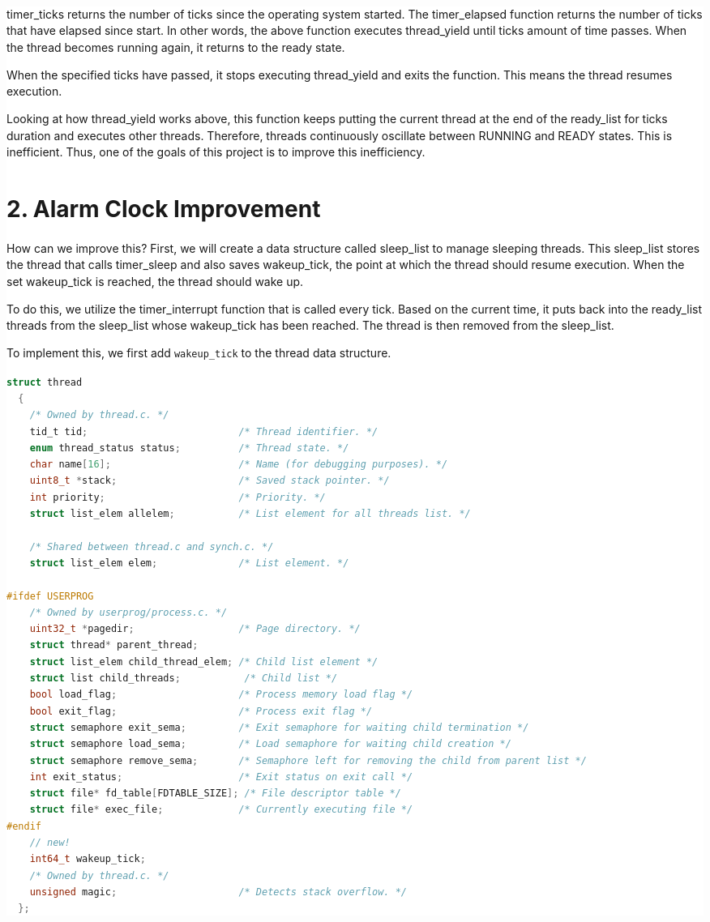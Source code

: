 timer_ticks returns the number of ticks since the operating system started. The timer_elapsed function returns the number of ticks that have elapsed since start. In other words, the above function executes thread_yield until ticks amount of time passes. When the thread becomes running again, it returns to the ready state.

When the specified ticks have passed, it stops executing thread_yield and exits the function. This means the thread resumes execution.

Looking at how thread_yield works above, this function keeps putting the current thread at the end of the ready_list for ticks duration and executes other threads. Therefore, threads continuously oscillate between RUNNING and READY states. This is inefficient. Thus, one of the goals of this project is to improve this inefficiency.

# 2. Alarm Clock Improvement

How can we improve this? First, we will create a data structure called sleep_list to manage sleeping threads. This sleep_list stores the thread that calls timer_sleep and also saves wakeup_tick, the point at which the thread should resume execution. When the set wakeup_tick is reached, the thread should wake up.

To do this, we utilize the timer_interrupt function that is called every tick. Based on the current time, it puts back into the ready_list threads from the sleep_list whose wakeup_tick has been reached. The thread is then removed from the sleep_list.

To implement this, we first add `wakeup_tick` to the thread data structure.

```c
struct thread
  {
    /* Owned by thread.c. */
    tid_t tid;                          /* Thread identifier. */
    enum thread_status status;          /* Thread state. */
    char name[16];                      /* Name (for debugging purposes). */
    uint8_t *stack;                     /* Saved stack pointer. */
    int priority;                       /* Priority. */
    struct list_elem allelem;           /* List element for all threads list. */

    /* Shared between thread.c and synch.c. */
    struct list_elem elem;              /* List element. */

#ifdef USERPROG
    /* Owned by userprog/process.c. */
    uint32_t *pagedir;                  /* Page directory. */
    struct thread* parent_thread;
    struct list_elem child_thread_elem; /* Child list element */
    struct list child_threads;           /* Child list */
    bool load_flag;                     /* Process memory load flag */
    bool exit_flag;                     /* Process exit flag */
    struct semaphore exit_sema;         /* Exit semaphore for waiting child termination */
    struct semaphore load_sema;         /* Load semaphore for waiting child creation */
    struct semaphore remove_sema;       /* Semaphore left for removing the child from parent list */
    int exit_status;                    /* Exit status on exit call */
    struct file* fd_table[FDTABLE_SIZE]; /* File descriptor table */
    struct file* exec_file;             /* Currently executing file */
#endif
    // new!
    int64_t wakeup_tick;
    /* Owned by thread.c. */
    unsigned magic;                     /* Detects stack overflow. */
  };
```
